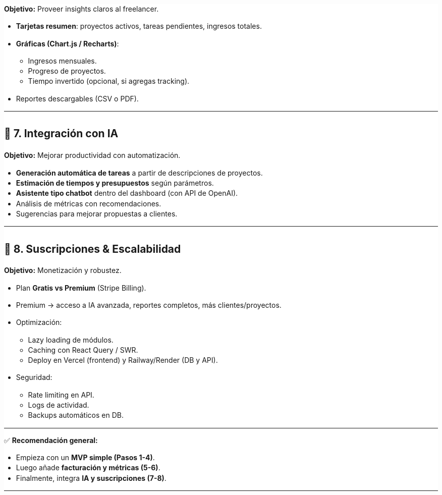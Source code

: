 **Objetivo:** Proveer insights claros al freelancer.

* **Tarjetas resumen**: proyectos activos, tareas pendientes, ingresos totales.
* **Gráficas (Chart.js / Recharts)**:

  * Ingresos mensuales.
  * Progreso de proyectos.
  * Tiempo invertido (opcional, si agregas tracking).
* Reportes descargables (CSV o PDF).

---

## 🔹 7. **Integración con IA**

**Objetivo:** Mejorar productividad con automatización.

* **Generación automática de tareas** a partir de descripciones de proyectos.
* **Estimación de tiempos y presupuestos** según parámetros.
* **Asistente tipo chatbot** dentro del dashboard (con API de OpenAI).
* Análisis de métricas con recomendaciones.
* Sugerencias para mejorar propuestas a clientes.

---

## 🔹 8. **Suscripciones & Escalabilidad**

**Objetivo:** Monetización y robustez.

* Plan **Gratis vs Premium** (Stripe Billing).
* Premium → acceso a IA avanzada, reportes completos, más clientes/proyectos.
* Optimización:

  * Lazy loading de módulos.
  * Caching con React Query / SWR.
  * Deploy en Vercel (frontend) y Railway/Render (DB y API).
* Seguridad:

  * Rate limiting en API.
  * Logs de actividad.
  * Backups automáticos en DB.

---

✅ **Recomendación general:**

* Empieza con un **MVP simple (Pasos 1-4)**.
* Luego añade **facturación y métricas (5-6)**.
* Finalmente, integra **IA y suscripciones (7-8)**.

---
